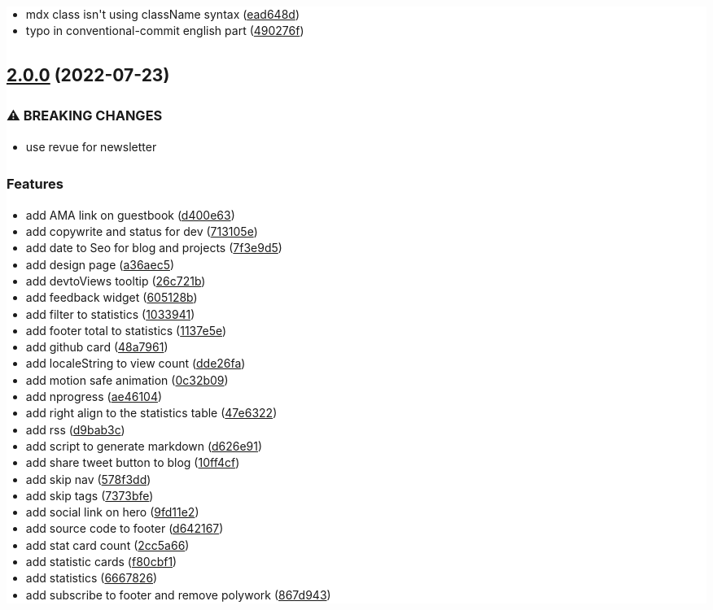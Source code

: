 * mdx class isn't using className syntax ([ead648d](https://github.com/havafy/havafy.com/commit/ead648daa68cc260b345bdfc5941b9252bf1335e))
* typo in conventional-commit english part ([490276f](https://github.com/havafy/havafy.com/commit/490276fcdc183ccdc38c51290a5eaef6bc12b578))

## [2.0.0](https://github.com/havafy/havafy.com/compare/v1.1.1...v2.0.0) (2022-07-23)


### ⚠ BREAKING CHANGES

* use revue for newsletter

### Features

* add AMA link on guestbook ([d400e63](https://github.com/havafy/havafy.com/commit/d400e63acf9e3fc42c56d4217f1838f03c31287e))
* add copywrite and status for dev ([713105e](https://github.com/havafy/havafy.com/commit/713105ecc2e27359c1af3b2876be2a2f73661c88))
* add date to Seo for blog and projects ([7f3e9d5](https://github.com/havafy/havafy.com/commit/7f3e9d5210e986646fda145122440390b77e837b))
* add design page ([a36aec5](https://github.com/havafy/havafy.com/commit/a36aec5cf196cd639cf3ccc556fd18fbef78dfc1))
* add devtoViews tooltip ([26c721b](https://github.com/havafy/havafy.com/commit/26c721bd8f7581fec4ac7a116a5010e7934491f7))
* add feedback widget ([605128b](https://github.com/havafy/havafy.com/commit/605128b9fd9bb635ce1df477d4cb5c166c9b6406))
* add filter to statistics ([1033941](https://github.com/havafy/havafy.com/commit/103394154624d127b8070e912c039edac940e597))
* add footer total to statistics ([1137e5e](https://github.com/havafy/havafy.com/commit/1137e5e78944e21dfb5021e1e9b1e8c4f87c105b))
* add github card ([48a7961](https://github.com/havafy/havafy.com/commit/48a7961f6ae2c6cb684fd2d4a095a25b8e95ae2d))
* add localeString to view count ([dde26fa](https://github.com/havafy/havafy.com/commit/dde26fa9a3cbee707357d5c463b478b6d523fa2d))
* add motion safe animation ([0c32b09](https://github.com/havafy/havafy.com/commit/0c32b09a58c746e6b4e9e4d1aff5a9296849c1fa))
* add nprogress ([ae46104](https://github.com/havafy/havafy.com/commit/ae4610460abaa9aba65c195393985e6d0bf8b256))
* add right align to the statistics table ([47e6322](https://github.com/havafy/havafy.com/commit/47e6322f41acda702631da0b50ae969958345e36))
* add rss ([d9bab3c](https://github.com/havafy/havafy.com/commit/d9bab3cedbb75c34599acc6f3d4892ddaf02902b))
* add script to generate markdown ([d626e91](https://github.com/havafy/havafy.com/commit/d626e91cc6d2fa7aa20a59acc8d78b6148671173))
* add share tweet button to blog ([10ff4cf](https://github.com/havafy/havafy.com/commit/10ff4cf7510c80f7c12f384c4173d0f4793f388b))
* add skip nav ([578f3dd](https://github.com/havafy/havafy.com/commit/578f3ddf51f9f990f237f117684daa264e1cce0a))
* add skip tags ([7373bfe](https://github.com/havafy/havafy.com/commit/7373bfe916ad2b0f691df25f9a40d7962ae84541))
* add social link on hero ([9fd11e2](https://github.com/havafy/havafy.com/commit/9fd11e24ab05d7f9dcd45d4a78f811a9fc39d5dd))
* add source code to footer ([d642167](https://github.com/havafy/havafy.com/commit/d642167a812b7a88fc415061f45e86656d6a4bf1))
* add stat card count ([2cc5a66](https://github.com/havafy/havafy.com/commit/2cc5a6696aa68dcb8f4b5f8856fc03f72bdc8c74))
* add statistic cards ([f80cbf1](https://github.com/havafy/havafy.com/commit/f80cbf1a1265af225a1fbc2243f8abcc89498df2))
* add statistics ([6667826](https://github.com/havafy/havafy.com/commit/66678265558c4befe58da7e7acfafd3b3399710c))
* add subscribe to footer and remove polywork ([867d943](https://github.com/havafy/havafy.com/commit/867d943dbf1384339df32cc8e78195981473dd34))